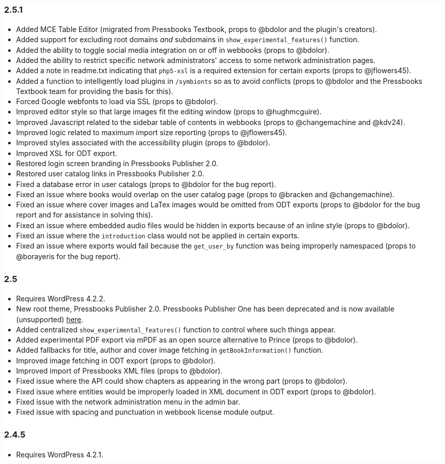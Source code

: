 ### 2.5.1
* Added MCE Table Editor (migrated from Pressbooks Textbook, props to @bdolor and the plugin's creators).
* Added support for excluding root domains _and_ subdomains in `show_experimental_features()` function.
* Added the ability to toggle social media integration on or off in webbooks (props to @bdolor).
* Added the ability to restrict specific network administrators' access to some network administration pages.
* Added a note in readme.txt indicating that `php5-xsl` is a required extension for certain exports (props to @jflowers45).
* Added a function to intelligently load plugins in `/symbionts` so as to avoid conflicts (props to @bdolor and the Pressbooks Textbook team for providing the basis for this).
* Forced Google webfonts to load via SSL (props to @bdolor).
* Improved editor style so that large images fit the editing window (props to @hughmcguire).
* Improved Javascript related to the sidebar table of contents in webbooks (props to @changemachine and @kdv24).
* Improved logic related to maximum import size reporting (props to @jflowers45).
* Improved styles associated with the accessibility plugin (props to @bdolor).
* Improved XSL for ODT export.
* Restored login screen branding in Pressbooks Publisher 2.0.
* Restored user catalog links in Pressbooks Publisher 2.0.
* Fixed a database error in user catalogs (props to @bdolor for the bug report).
* Fixed an issue where books would overlap on the user catalog page (props to @bracken and @changemachine).
* Fixed an issue where cover images and LaTex images would be omitted from ODT exports (props to @bdolor for the bug report and for assistance in solving this).
* Fixed an issue where embedded audio files would be hidden in exports because of an inline style (props to @bdolor).
* Fixed an issue where the `introduction` class would not be applied in certain exports.
* Fixed an issue where exports would fail because the `get_user_by` function was being improperly namespaced (props to @borayeris for the bug report).

### 2.5
* Requires WordPress 4.2.2.
* New root theme, Pressbooks Publisher 2.0. Pressbooks Publisher One has been deprecated and is now available (unsupported) [here](https://github.com/pressbooks/pressbooks-publisher-one/).
* Added centralized `show_experimental_features()` function to control where such things appear.
* Added experimental PDF export via mPDF as an open source alternative to Prince (props to @bdolor).
* Added fallbacks for title, author and cover image fetching in `getBookInformation()` function.
* Improved image fetching in ODT export (props to @bdolor).
* Improved import of Pressbooks XML files (props to @bdolor).
* Fixed issue where the API could show chapters as appearing in the wrong part (props to @bdolor).
* Fixed issue where entities would be improperly loaded in XML document in ODT export (props to @bdolor).
* Fixed issue with the network administration menu in the admin bar.
* Fixed issue with spacing and punctuation in webbook license module output.

### 2.4.5
* Requires WordPress 4.2.1.
